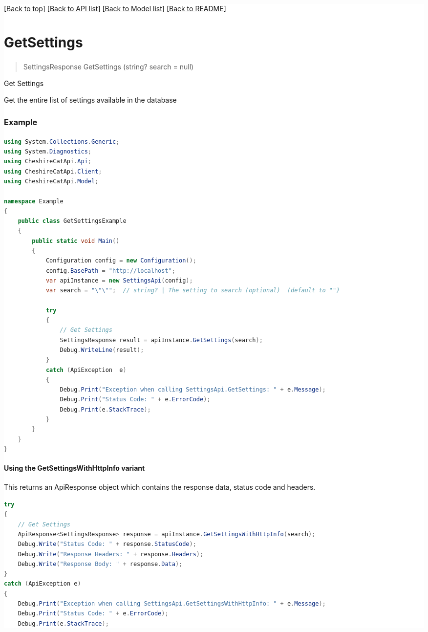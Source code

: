 [[Back to top]](#) [[Back to API list]](../README.md#documentation-for-api-endpoints) [[Back to Model list]](../README.md#documentation-for-models) [[Back to README]](../README.md)

<a id="getsettings"></a>
# **GetSettings**
> SettingsResponse GetSettings (string? search = null)

Get Settings

Get the entire list of settings available in the database

### Example
```csharp
using System.Collections.Generic;
using System.Diagnostics;
using CheshireCatApi.Api;
using CheshireCatApi.Client;
using CheshireCatApi.Model;

namespace Example
{
    public class GetSettingsExample
    {
        public static void Main()
        {
            Configuration config = new Configuration();
            config.BasePath = "http://localhost";
            var apiInstance = new SettingsApi(config);
            var search = "\"\"";  // string? | The setting to search (optional)  (default to "")

            try
            {
                // Get Settings
                SettingsResponse result = apiInstance.GetSettings(search);
                Debug.WriteLine(result);
            }
            catch (ApiException  e)
            {
                Debug.Print("Exception when calling SettingsApi.GetSettings: " + e.Message);
                Debug.Print("Status Code: " + e.ErrorCode);
                Debug.Print(e.StackTrace);
            }
        }
    }
}
```

#### Using the GetSettingsWithHttpInfo variant
This returns an ApiResponse object which contains the response data, status code and headers.

```csharp
try
{
    // Get Settings
    ApiResponse<SettingsResponse> response = apiInstance.GetSettingsWithHttpInfo(search);
    Debug.Write("Status Code: " + response.StatusCode);
    Debug.Write("Response Headers: " + response.Headers);
    Debug.Write("Response Body: " + response.Data);
}
catch (ApiException e)
{
    Debug.Print("Exception when calling SettingsApi.GetSettingsWithHttpInfo: " + e.Message);
    Debug.Print("Status Code: " + e.ErrorCode);
    Debug.Print(e.StackTrace);
```